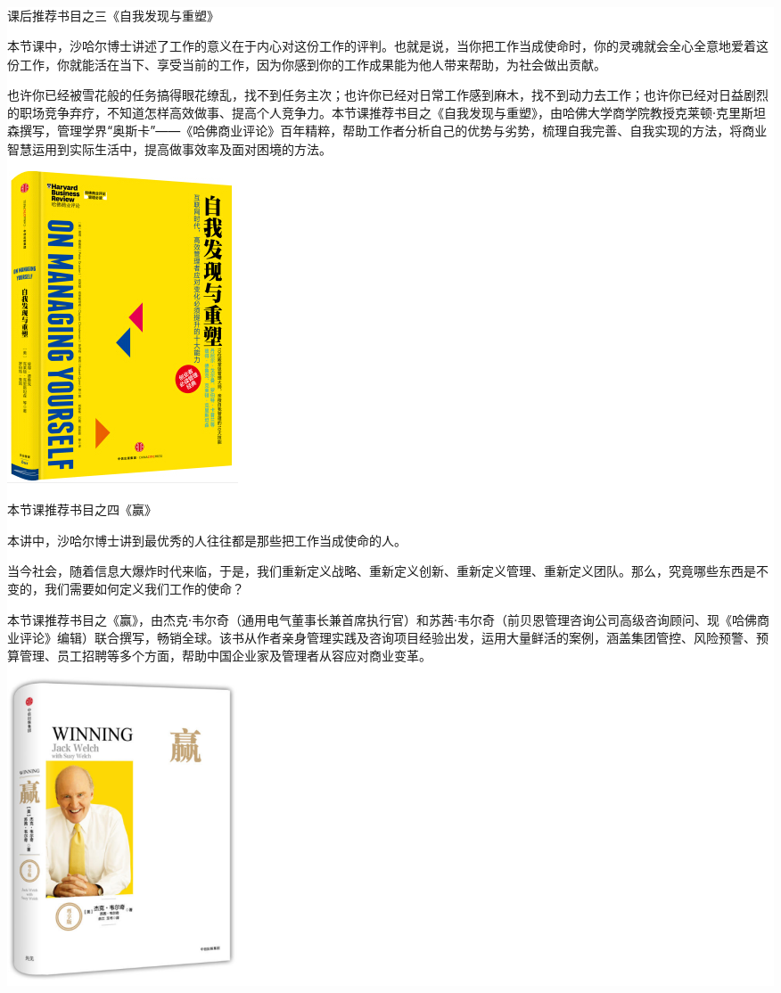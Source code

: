课后推荐书目之三《自我发现与重塑》

本节课中，沙哈尔博士讲述了工作的意义在于内心对这份工作的评判。也就是说，当你把工作当成使命时，你的灵魂就会全心全意地爱着这份工作，你就能活在当下、享受当前的工作，因为你感到你的工作成果能为他人带来帮助，为社会做出贡献。

也许你已经被雪花般的任务搞得眼花缭乱，找不到任务主次；也许你已经对日常工作感到麻木，找不到动力去工作；也许你已经对日益剧烈的职场竞争弃疗，不知道怎样高效做事、提高个人竞争力。本节课推荐书目之《自我发现与重塑》，由哈佛大学商学院教授克莱顿·克里斯坦森撰写，管理学界“奥斯卡”——《哈佛商业评论》百年精粹，帮助工作者分析自己的优势与劣势，梳理自我完善、自我实现的方法，将商业智慧运用到实际生活中，提高做事效率及面对困境的方法。

![](/uploads/2019/06/05-83.png)

本节课推荐书目之四《赢》

本讲中，沙哈尔博士讲到最优秀的人往往都是那些把工作当成使命的人。

当今社会，随着信息大爆炸时代来临，于是，我们重新定义战略、重新定义创新、重新定义管理、重新定义团队。那么，究竟哪些东西是不变的，我们需要如何定义我们工作的使命？

本节课推荐书目之《赢》，由杰克·韦尔奇（通用电气董事长兼首席执行官）和苏茜·韦尔奇（前贝恩管理咨询公司高级咨询顾问、现《哈佛商业评论》编辑）联合撰写，畅销全球。该书从作者亲身管理实践及咨询项目经验出发，运用大量鲜活的案例，涵盖集团管控、风险预警、预算管理、员工招聘等多个方面，帮助中国企业家及管理者从容应对商业变革。

![](/uploads/2019/06/05-84.png)
